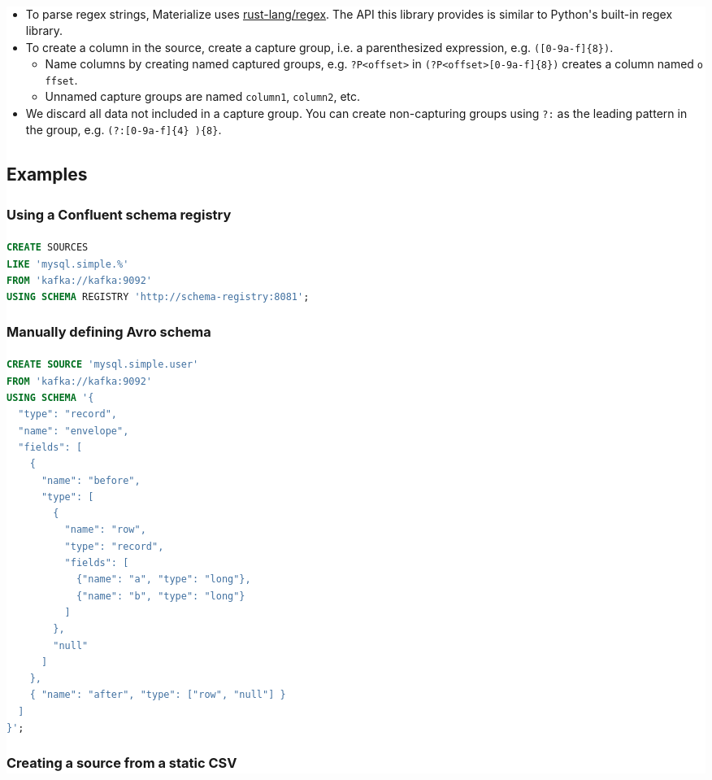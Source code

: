 - To parse regex strings, Materialize uses
  [rust-lang/regex](https://github.com/rust-lang/regex). The API this library
  provides is similar to Python's built-in regex library.
- To create a column in the source, create a capture group, i.e. a parenthesized
  expression, e.g. `([0-9a-f]{8})`.
    - Name columns by creating named captured groups, e.g. `?P<offset>` in
      `(?P<offset>[0-9a-f]{8})` creates a column named `offset`.
    - Unnamed capture groups are named `column1`, `column2`, etc.
- We discard all data not included in a capture group. You can create
  non-capturing groups using `?:` as the leading pattern in the group, e.g.
  `(?:[0-9a-f]{4} ){8}`.

## Examples

### Using a Confluent schema registry

```sql
CREATE SOURCES
LIKE 'mysql.simple.%'
FROM 'kafka://kafka:9092'
USING SCHEMA REGISTRY 'http://schema-registry:8081';
```

### Manually defining Avro schema

```sql
CREATE SOURCE 'mysql.simple.user'
FROM 'kafka://kafka:9092'
USING SCHEMA '{
  "type": "record",
  "name": "envelope",
  "fields": [
    {
      "name": "before",
      "type": [
        {
          "name": "row",
          "type": "record",
          "fields": [
            {"name": "a", "type": "long"},
            {"name": "b", "type": "long"}
          ]
        },
        "null"
      ]
    },
    { "name": "after", "type": ["row", "null"] }
  ]
}';
```

### Creating a source from a static CSV
